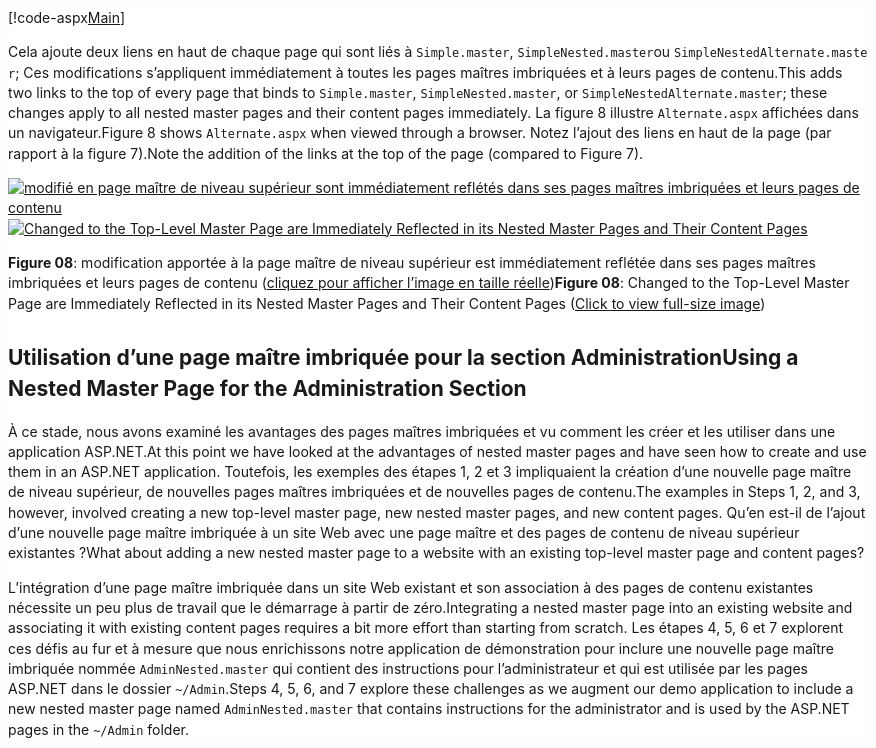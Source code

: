 [!code-aspx[Main](nested-master-pages-vb/samples/sample7.aspx)]

<span data-ttu-id="492d4-256">Cela ajoute deux liens en haut de chaque page qui sont liés à `Simple.master`, `SimpleNested.master`ou `SimpleNestedAlternate.master`; Ces modifications s’appliquent immédiatement à toutes les pages maîtres imbriquées et à leurs pages de contenu.</span><span class="sxs-lookup"><span data-stu-id="492d4-256">This adds two links to the top of every page that binds to `Simple.master`, `SimpleNested.master`, or `SimpleNestedAlternate.master`; these changes apply to all nested master pages and their content pages immediately.</span></span> <span data-ttu-id="492d4-257">La figure 8 illustre `Alternate.aspx` affichées dans un navigateur.</span><span class="sxs-lookup"><span data-stu-id="492d4-257">Figure 8 shows `Alternate.aspx` when viewed through a browser.</span></span> <span data-ttu-id="492d4-258">Notez l’ajout des liens en haut de la page (par rapport à la figure 7).</span><span class="sxs-lookup"><span data-stu-id="492d4-258">Note the addition of the links at the top of the page (compared to Figure 7).</span></span>

<span data-ttu-id="492d4-259">[![modifié en page maître de niveau supérieur sont immédiatement reflétés dans ses pages maîtres imbriquées et leurs pages de contenu](nested-master-pages-vb/_static/image23.png)](nested-master-pages-vb/_static/image22.png)</span><span class="sxs-lookup"><span data-stu-id="492d4-259">[![Changed to the Top-Level Master Page are Immediately Reflected in its Nested Master Pages and Their Content Pages](nested-master-pages-vb/_static/image23.png)](nested-master-pages-vb/_static/image22.png)</span></span>

<span data-ttu-id="492d4-260">**Figure 08**: modification apportée à la page maître de niveau supérieur est immédiatement reflétée dans ses pages maîtres imbriquées et leurs pages de contenu ([cliquez pour afficher l’image en taille réelle](nested-master-pages-vb/_static/image24.png))</span><span class="sxs-lookup"><span data-stu-id="492d4-260">**Figure 08**: Changed to the Top-Level Master Page are Immediately Reflected in its Nested Master Pages and Their Content Pages ([Click to view full-size image](nested-master-pages-vb/_static/image24.png))</span></span>

## <a name="using-a-nested-master-page-for-the-administration-section"></a><span data-ttu-id="492d4-261">Utilisation d’une page maître imbriquée pour la section Administration</span><span class="sxs-lookup"><span data-stu-id="492d4-261">Using a Nested Master Page for the Administration Section</span></span>

<span data-ttu-id="492d4-262">À ce stade, nous avons examiné les avantages des pages maîtres imbriquées et vu comment les créer et les utiliser dans une application ASP.NET.</span><span class="sxs-lookup"><span data-stu-id="492d4-262">At this point we have looked at the advantages of nested master pages and have seen how to create and use them in an ASP.NET application.</span></span> <span data-ttu-id="492d4-263">Toutefois, les exemples des étapes 1, 2 et 3 impliquaient la création d’une nouvelle page maître de niveau supérieur, de nouvelles pages maîtres imbriquées et de nouvelles pages de contenu.</span><span class="sxs-lookup"><span data-stu-id="492d4-263">The examples in Steps 1, 2, and 3, however, involved creating a new top-level master page, new nested master pages, and new content pages.</span></span> <span data-ttu-id="492d4-264">Qu’en est-il de l’ajout d’une nouvelle page maître imbriquée à un site Web avec une page maître et des pages de contenu de niveau supérieur existantes ?</span><span class="sxs-lookup"><span data-stu-id="492d4-264">What about adding a new nested master page to a website with an existing top-level master page and content pages?</span></span>

<span data-ttu-id="492d4-265">L’intégration d’une page maître imbriquée dans un site Web existant et son association à des pages de contenu existantes nécessite un peu plus de travail que le démarrage à partir de zéro.</span><span class="sxs-lookup"><span data-stu-id="492d4-265">Integrating a nested master page into an existing website and associating it with existing content pages requires a bit more effort than starting from scratch.</span></span> <span data-ttu-id="492d4-266">Les étapes 4, 5, 6 et 7 explorent ces défis au fur et à mesure que nous enrichissons notre application de démonstration pour inclure une nouvelle page maître imbriquée nommée `AdminNested.master` qui contient des instructions pour l’administrateur et qui est utilisée par les pages ASP.NET dans le dossier `~/Admin`.</span><span class="sxs-lookup"><span data-stu-id="492d4-266">Steps 4, 5, 6, and 7 explore these challenges as we augment our demo application to include a new nested master page named `AdminNested.master` that contains instructions for the administrator and is used by the ASP.NET pages in the `~/Admin` folder.</span></span>
